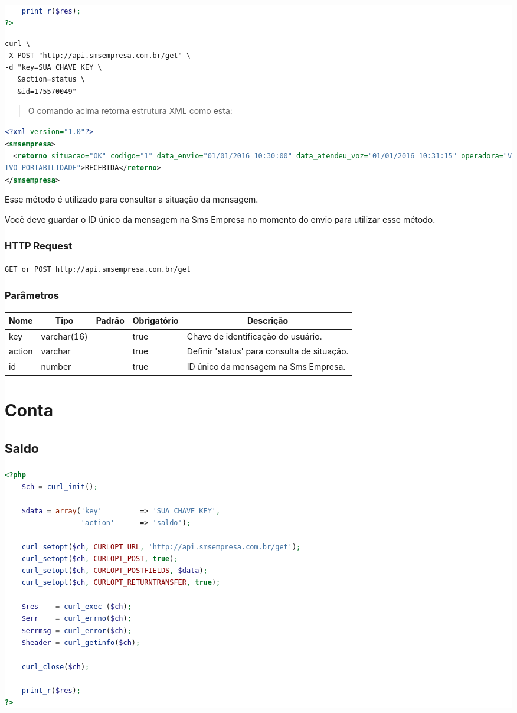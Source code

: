 ```php
	print_r($res); 
?>	
```

```shell
curl \
-X POST "http://api.smsempresa.com.br/get" \
-d "key=SUA_CHAVE_KEY \
   &action=status \
   &id=175570049"
```

> O comando acima retorna estrutura XML como esta:

```xml
<?xml version="1.0"?>
<smsempresa>
  <retorno situacao="OK" codigo="1" data_envio="01/01/2016 10:30:00" data_atendeu_voz="01/01/2016 10:31:15" operadora="VIVO-PORTABILIDADE">RECEBIDA</retorno>
</smsempresa>
```

Esse método é utilizado para consultar a situação da mensagem.

Você deve guardar o ID único da mensagem na Sms Empresa no momento do envio para utilizar esse método.

### HTTP Request

`GET or POST http://api.smsempresa.com.br/get`

### Parâmetros

Nome | Tipo | Padrão | Obrigatório | Descrição
--------- | ------- | ----------- | ------ | -------
key | varchar(16) |  | true | Chave de identificação do usuário.
action | varchar |  | true | Definir 'status' para consulta de situação.
id | number |  | true | ID único da mensagem na Sms Empresa.


# Conta

## Saldo

```php
<?php
	$ch = curl_init();
	
	$data = array('key'         => 'SUA_CHAVE_KEY', 
				  'action' 		=> 'saldo');
	
	curl_setopt($ch, CURLOPT_URL, 'http://api.smsempresa.com.br/get');
	curl_setopt($ch, CURLOPT_POST, true);
	curl_setopt($ch, CURLOPT_POSTFIELDS, $data);
	curl_setopt($ch, CURLOPT_RETURNTRANSFER, true);
	
	$res    = curl_exec ($ch);
	$err    = curl_errno($ch);
	$errmsg = curl_error($ch);
	$header = curl_getinfo($ch);
	
	curl_close($ch);
	
	print_r($res); 
?>	
```